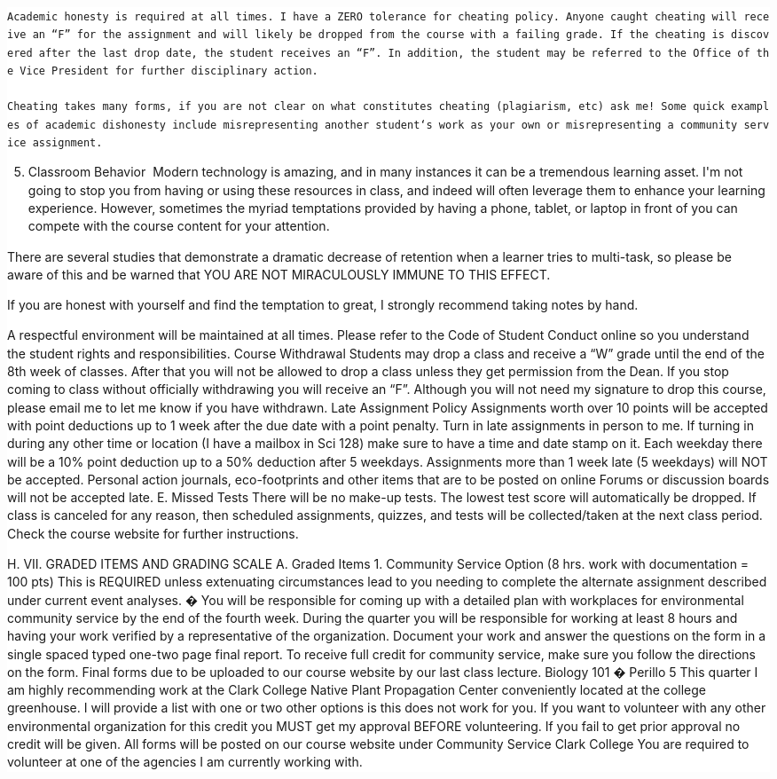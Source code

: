 	Academic honesty is required at all times. I have a ZERO tolerance for cheating policy. Anyone caught cheating will receive an “F” for the assignment and will likely be dropped from the course with a failing grade. If the cheating is discovered after the last drop date, the student receives an “F”. In addition, the student may be referred to the Office of the Vice President for further disciplinary action. 

	Cheating takes many forms, if you are not clear on what constitutes cheating (plagiarism, etc) ask me! Some quick examples of academic dishonesty include misrepresenting another student‘s work as your own or misrepresenting a community service assignment.

5. Classroom Behavior
 Modern technology is amazing, and in many instances it can be a tremendous learning asset. I'm not going to stop you from having or using these resources in class, and indeed will often leverage them to enhance your learning experience. However, sometimes the myriad temptations provided by having a phone, tablet, or laptop in front of you can compete with the course content for your attention. 

There are several studies that demonstrate a dramatic decrease of retention when a learner tries to multi-task, so please be aware of this and be warned that YOU ARE NOT MIRACULOUSLY IMMUNE TO THIS EFFECT.

If you are honest with yourself and find the temptation to great, I strongly recommend taking notes by hand.


A respectful environment will be maintained at all times. Please refer to the Code of Student Conduct online so you understand the student rights and responsibilities. 
Course Withdrawal Students may drop a class and receive a “W” grade until the end of the 8th week of classes. After that you will not be allowed to drop a class unless they get permission from the Dean. If you stop coming to class without officially withdrawing you will receive an “F”. Although you will not need my signature to drop this course, please email me to let me know if you have withdrawn. 
Late Assignment Policy Assignments worth over 10 points will be accepted with point deductions up to 1 week after the due date with a point penalty. Turn in late assignments in person to me. If turning in during any other time or location (I have a mailbox in Sci 128) make sure to have a time and date stamp on it. Each weekday there will be a 10% point deduction up to a 50% deduction after 5 weekdays. Assignments more than 1 week late (5 weekdays) will NOT be accepted. Personal action journals, eco-footprints and other items that are to be posted on online Forums or discussion boards will not be accepted late. 
E. Missed Tests There will be no make-up tests. The lowest test score will automatically be dropped. If class is canceled for any reason, then scheduled assignments, quizzes, and tests will be collected/taken at the next class period. Check the course website for further instructions. 
   
H. 
VII. GRADED ITEMS AND GRADING SCALE 
A. Graded Items 1. Community Service Option (8 hrs. work with documentation = 100 pts) 
This is REQUIRED unless extenuating circumstances lead to you needing to complete the alternate assignment described under current event analyses. 
� You will be responsible for coming up with a detailed plan with workplaces for environmental community service by the end of the fourth week. During the quarter you will be responsible for working at least 8 hours and having your work verified by a representative of the organization. Document your work and answer the questions on the form in a single spaced typed one-two page final report. To receive full credit for community service, make sure you follow the directions on the form. Final forms due to be uploaded to our course website by our last class lecture. 
Biology 101 
� 
Perillo 5 
This quarter I am highly recommending work at the Clark College Native Plant Propagation Center conveniently located at the college greenhouse. I will provide a list with one or two other options is this does not work for you. If you want to volunteer with any other environmental organization for this credit you MUST get my approval BEFORE volunteering. If you fail to get prior approval no credit will be given. All forms will be posted on our course website under Community Service 
Clark College You are required to volunteer at one of the agencies I am currently working with. 
   